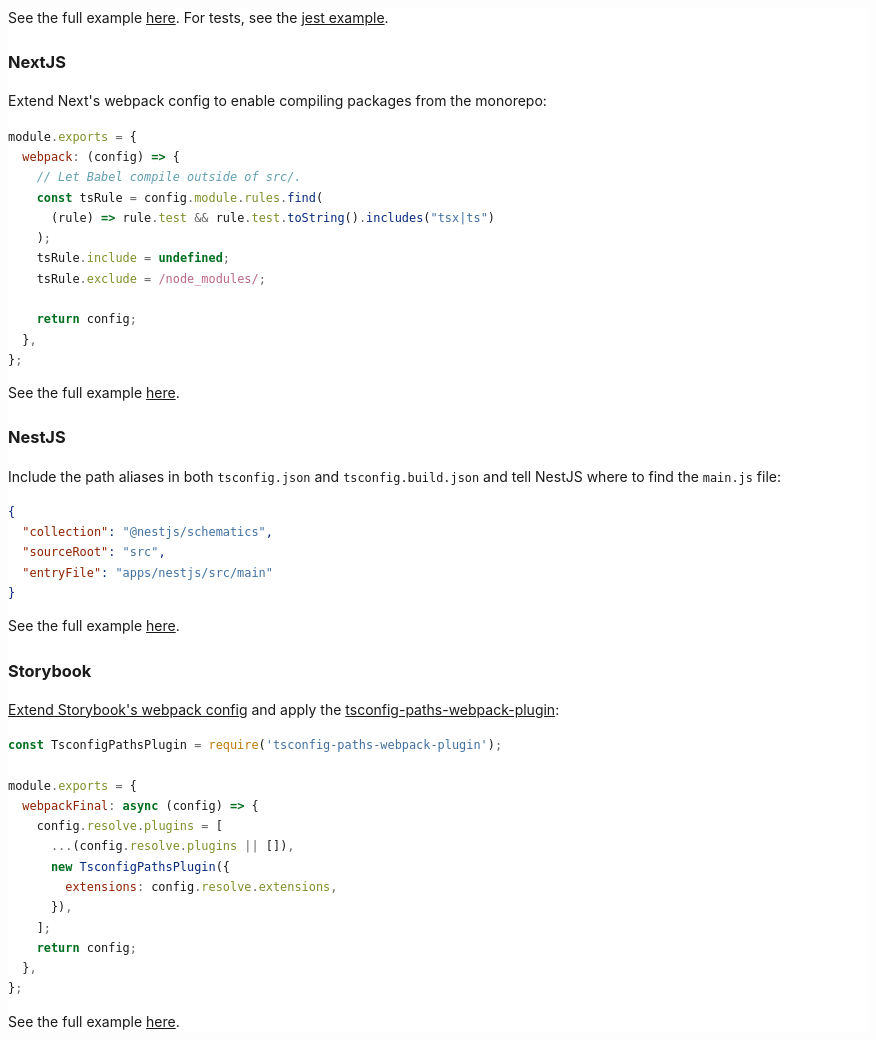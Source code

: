 See the full example [here](apps/cra). For tests, see the [jest example](#jest).

### NextJS

Extend Next's webpack config to enable compiling packages from the monorepo:

```js
module.exports = {
  webpack: (config) => {
    // Let Babel compile outside of src/.
    const tsRule = config.module.rules.find(
      (rule) => rule.test && rule.test.toString().includes("tsx|ts")
    );
    tsRule.include = undefined;
    tsRule.exclude = /node_modules/;

    return config;
  },
};
```

See the full example [here](apps/nextjs).

### NestJS

Include the path aliases in both `tsconfig.json` and `tsconfig.build.json` and tell NestJS where to find the `main.js` file:

```json
{
  "collection": "@nestjs/schematics",
  "sourceRoot": "src",
  "entryFile": "apps/nestjs/src/main"
}
```

See the full example [here](apps/nestjs).

### Storybook

[Extend Storybook's webpack config](https://storybook.js.org/docs/react/builders/webpack#typescript-module-resolution) and apply the [tsconfig-paths-webpack-plugin](https://www.npmjs.com/package/tsconfig-paths-webpack-plugin):

```js
const TsconfigPathsPlugin = require('tsconfig-paths-webpack-plugin');

module.exports = {
  webpackFinal: async (config) => {
    config.resolve.plugins = [
      ...(config.resolve.plugins || []),
      new TsconfigPathsPlugin({
        extensions: config.resolve.extensions,
      }),
    ];
    return config;
  },
};
```

See the full example [here](apps/storybook).
